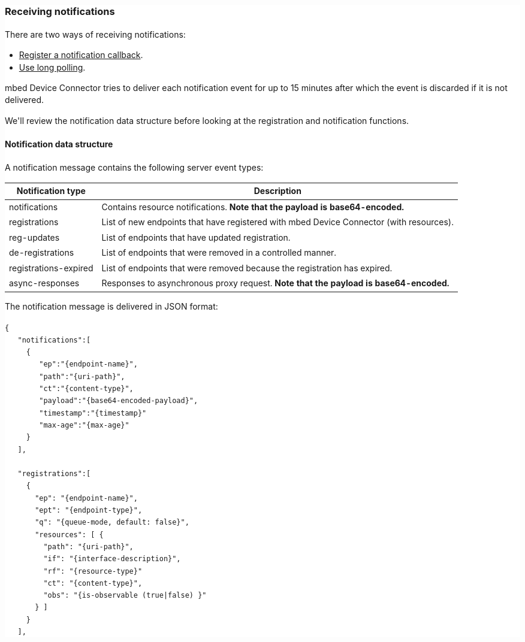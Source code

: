 ### Receiving notifications

There are two ways of receiving notifications:

* [Register a notification callback](#registering-a-notification-callback).
* [Use long polling](#long-polling).

mbed Device Connector tries to deliver each notification event for up to 15 minutes after which the event is discarded if it is not delivered. 

We'll review the notification data structure before looking at the registration and notification functions.

#### Notification data structure

A notification message contains the following server event types:

|Notification type|Description|
|---|---|
|notifications|Contains resource notifications. **Note that the payload is base64-encoded.**|
|registrations|List of new endpoints that have registered with mbed Device Connector (with resources).|
|reg-updates|List of endpoints that have updated registration.|
|de-registrations|List of endpoints that were removed in a controlled manner.|
|registrations-expired|List of endpoints that were removed because the registration has expired.|
|async-responses|Responses to asynchronous proxy request. **Note that the payload is base64-encoded.**|

The notification message is delivered in JSON format:

    {
       "notifications":[
         {
            "ep":"{endpoint-name}",
            "path":"{uri-path}",
            "ct":"{content-type}",
            "payload":"{base64-encoded-payload}",
            "timestamp":"{timestamp}"
            "max-age":"{max-age}"
         }
       ],

       "registrations":[
         {
           "ep": "{endpoint-name}",
           "ept": "{endpoint-type}",
           "q": "{queue-mode, default: false}",
           "resources": [ {
             "path": "{uri-path}",
             "if": "{interface-description}",
             "rf": "{resource-type}"
             "ct": "{content-type}",
             "obs": "{is-observable (true|false) }"
           } ]
         }
       ],
